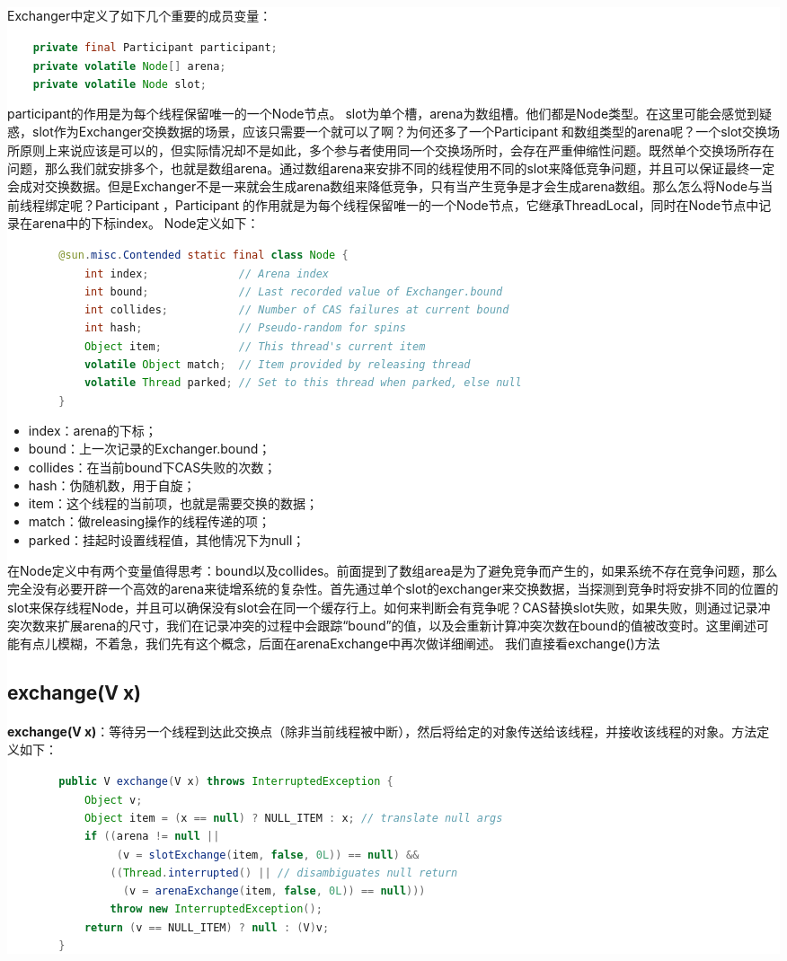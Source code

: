 Exchanger中定义了如下几个重要的成员变量：

```java
    private final Participant participant;
    private volatile Node[] arena;
    private volatile Node slot;
```

participant的作用是为每个线程保留唯一的一个Node节点。 slot为单个槽，arena为数组槽。他们都是Node类型。在这里可能会感觉到疑惑，slot作为Exchanger交换数据的场景，应该只需要一个就可以了啊？为何还多了一个Participant 和数组类型的arena呢？一个slot交换场所原则上来说应该是可以的，但实际情况却不是如此，多个参与者使用同一个交换场所时，会存在严重伸缩性问题。既然单个交换场所存在问题，那么我们就安排多个，也就是数组arena。通过数组arena来安排不同的线程使用不同的slot来降低竞争问题，并且可以保证最终一定会成对交换数据。但是Exchanger不是一来就会生成arena数组来降低竞争，只有当产生竞争是才会生成arena数组。那么怎么将Node与当前线程绑定呢？Participant ，Participant 的作用就是为每个线程保留唯一的一个Node节点，它继承ThreadLocal，同时在Node节点中记录在arena中的下标index。 Node定义如下：

```java
        @sun.misc.Contended static final class Node {
            int index;              // Arena index
            int bound;              // Last recorded value of Exchanger.bound
            int collides;           // Number of CAS failures at current bound
            int hash;               // Pseudo-random for spins
            Object item;            // This thread's current item
            volatile Object match;  // Item provided by releasing thread
            volatile Thread parked; // Set to this thread when parked, else null
        }
```

- index：arena的下标；
- bound：上一次记录的Exchanger.bound；
- collides：在当前bound下CAS失败的次数；
- hash：伪随机数，用于自旋；
- item：这个线程的当前项，也就是需要交换的数据；
- match：做releasing操作的线程传递的项；
- parked：挂起时设置线程值，其他情况下为null；

在Node定义中有两个变量值得思考：bound以及collides。前面提到了数组area是为了避免竞争而产生的，如果系统不存在竞争问题，那么完全没有必要开辟一个高效的arena来徒增系统的复杂性。首先通过单个slot的exchanger来交换数据，当探测到竞争时将安排不同的位置的slot来保存线程Node，并且可以确保没有slot会在同一个缓存行上。如何来判断会有竞争呢？CAS替换slot失败，如果失败，则通过记录冲突次数来扩展arena的尺寸，我们在记录冲突的过程中会跟踪“bound”的值，以及会重新计算冲突次数在bound的值被改变时。这里阐述可能有点儿模糊，不着急，我们先有这个概念，后面在arenaExchange中再次做详细阐述。 我们直接看exchange()方法

## exchange(V x)

**exchange(V x)**：等待另一个线程到达此交换点（除非当前线程被中断），然后将给定的对象传送给该线程，并接收该线程的对象。方法定义如下：

```java
        public V exchange(V x) throws InterruptedException {
            Object v;
            Object item = (x == null) ? NULL_ITEM : x; // translate null args
            if ((arena != null ||
                 (v = slotExchange(item, false, 0L)) == null) &&
                ((Thread.interrupted() || // disambiguates null return
                  (v = arenaExchange(item, false, 0L)) == null)))
                throw new InterruptedException();
            return (v == NULL_ITEM) ? null : (V)v;
        } 
```
